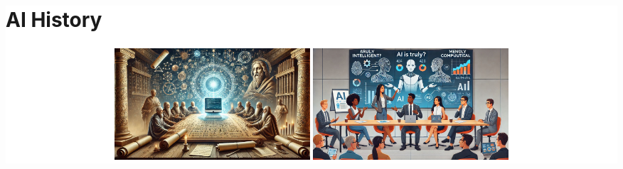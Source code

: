 # AI History


<p align="center">
  <img src="01.jpg" alt="01" width="32%">
  <img src="03.jpg" alt="03" width="32%">